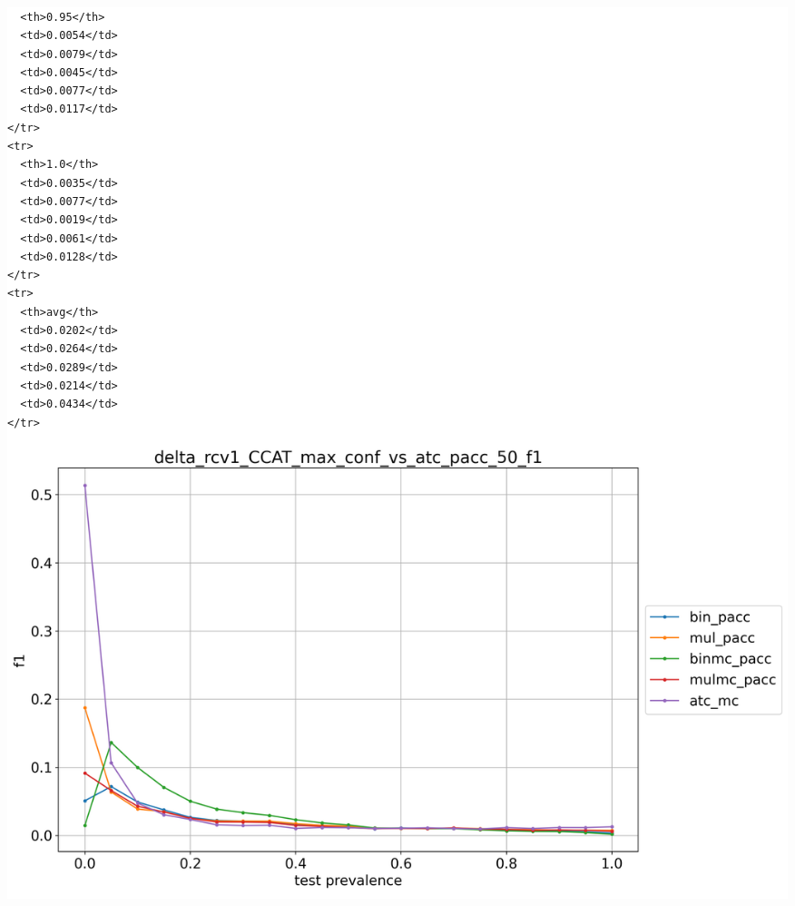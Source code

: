       <th>0.95</th>
      <td>0.0054</td>
      <td>0.0079</td>
      <td>0.0045</td>
      <td>0.0077</td>
      <td>0.0117</td>
    </tr>
    <tr>
      <th>1.0</th>
      <td>0.0035</td>
      <td>0.0077</td>
      <td>0.0019</td>
      <td>0.0061</td>
      <td>0.0128</td>
    </tr>
    <tr>
      <th>avg</th>
      <td>0.0202</td>
      <td>0.0264</td>
      <td>0.0289</td>
      <td>0.0214</td>
      <td>0.0434</td>
    </tr>
  </tbody>
</table>

![plot_delta](plot/delta_rcv1_CCAT_max_conf_vs_atc_pacc_50_f1.png)